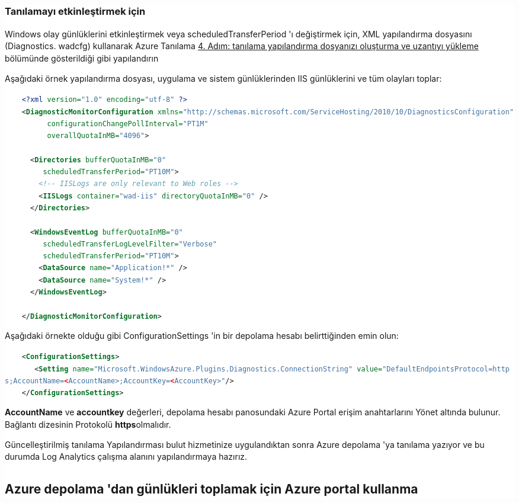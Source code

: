 ### <a name="to-enable-diagnostics"></a>Tanılamayı etkinleştirmek için

Windows olay günlüklerini etkinleştirmek veya scheduledTransferPeriod 'ı değiştirmek için, XML yapılandırma dosyasını (Diagnostics. wadcfg) kullanarak Azure Tanılama [4. Adım: tanılama yapılandırma dosyanızı oluşturma ve uzantıyı yükleme](../../cloud-services/cloud-services-dotnet-diagnostics.md) bölümünde gösterildiği gibi yapılandırın

Aşağıdaki örnek yapılandırma dosyası, uygulama ve sistem günlüklerinden IIS günlüklerini ve tüm olayları toplar:

```xml
    <?xml version="1.0" encoding="utf-8" ?>
    <DiagnosticMonitorConfiguration xmlns="http://schemas.microsoft.com/ServiceHosting/2010/10/DiagnosticsConfiguration"
          configurationChangePollInterval="PT1M"
          overallQuotaInMB="4096">

      <Directories bufferQuotaInMB="0"
         scheduledTransferPeriod="PT10M">  
        <!-- IISLogs are only relevant to Web roles -->
        <IISLogs container="wad-iis" directoryQuotaInMB="0" />
      </Directories>

      <WindowsEventLog bufferQuotaInMB="0"
         scheduledTransferLogLevelFilter="Verbose"
         scheduledTransferPeriod="PT10M">
        <DataSource name="Application!*" />
        <DataSource name="System!*" />
      </WindowsEventLog>

    </DiagnosticMonitorConfiguration>
```

Aşağıdaki örnekte olduğu gibi ConfigurationSettings 'in bir depolama hesabı belirttiğinden emin olun:

```xml
    <ConfigurationSettings>
       <Setting name="Microsoft.WindowsAzure.Plugins.Diagnostics.ConnectionString" value="DefaultEndpointsProtocol=https;AccountName=<AccountName>;AccountKey=<AccountKey>"/>
    </ConfigurationSettings>
```

**AccountName** ve **accountkey** değerleri, depolama hesabı panosundaki Azure Portal erişim anahtarlarını Yönet altında bulunur. Bağlantı dizesinin Protokolü **https**olmalıdır.

Güncelleştirilmiş tanılama Yapılandırması bulut hizmetinize uygulandıktan sonra Azure depolama 'ya tanılama yazıyor ve bu durumda Log Analytics çalışma alanını yapılandırmaya hazırız.

## <a name="use-the-azure-portal-to-collect-logs-from-azure-storage"></a>Azure depolama 'dan günlükleri toplamak için Azure portal kullanma
